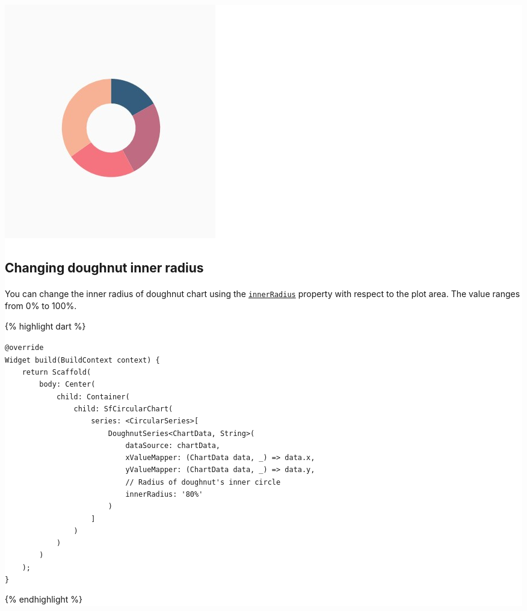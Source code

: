 ![Doughnut size](circular-chart-types-images/doughnut_size.jpg)

## Changing doughnut inner radius

You can change the inner radius of doughnut chart using the [`innerRadius`](https://pub.dev/documentation/syncfusion_flutter_charts/latest/charts/CircularSeries/innerRadius.html) property with respect to the plot area. The value ranges from 0% to 100%.

{% highlight dart %} 

    @override
    Widget build(BuildContext context) {
        return Scaffold(
            body: Center(
                child: Container(
                    child: SfCircularChart(
                        series: <CircularSeries>[
                            DoughnutSeries<ChartData, String>(
                                dataSource: chartData,
                                xValueMapper: (ChartData data, _) => data.x,
                                yValueMapper: (ChartData data, _) => data.y,
                                // Radius of doughnut's inner circle
                                innerRadius: '80%'
                            )
                        ]
                    )
                )
            )
        );
    }

{% endhighlight %}
